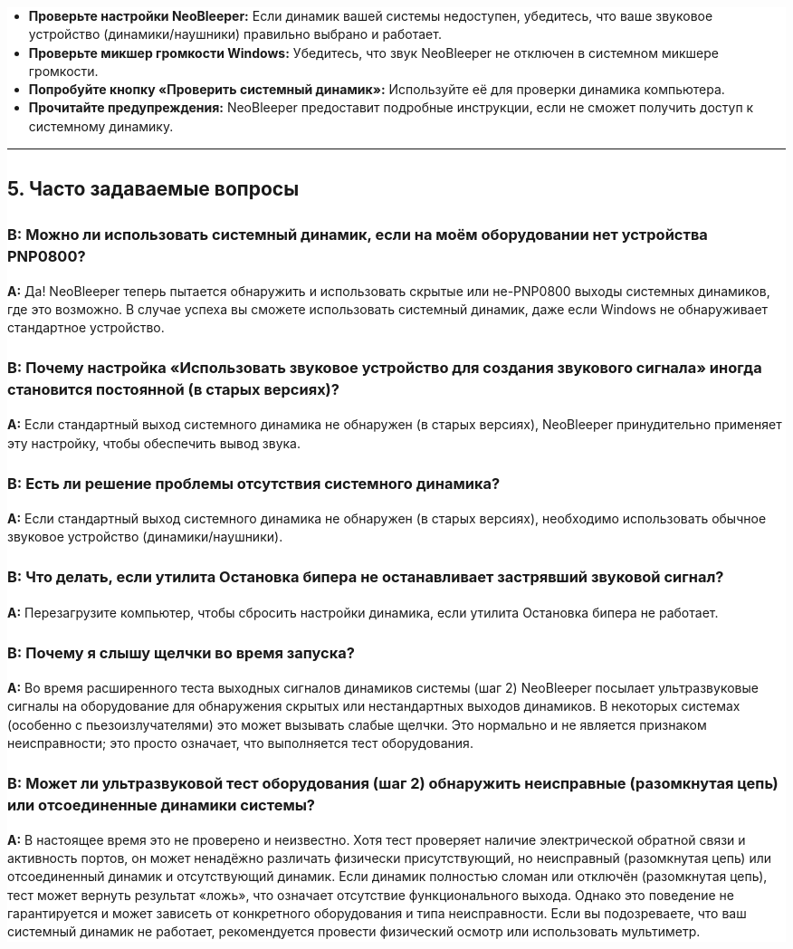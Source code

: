 - **Проверьте настройки NeoBleeper:** 
  Если динамик вашей системы недоступен, убедитесь, что ваше звуковое устройство (динамики/наушники) правильно выбрано и работает.
- **Проверьте микшер громкости Windows:**
  Убедитесь, что звук NeoBleeper не отключен в системном микшере громкости.
- **Попробуйте кнопку «Проверить системный динамик»:**
  Используйте её для проверки динамика компьютера.
- **Прочитайте предупреждения:**
  NeoBleeper предоставит подробные инструкции, если не сможет получить доступ к системному динамику.

---

## 5. Часто задаваемые вопросы

### В: Можно ли использовать системный динамик, если на моём оборудовании нет устройства PNP0800?
**A:** Да! NeoBleeper теперь пытается обнаружить и использовать скрытые или не-PNP0800 выходы системных динамиков, где это возможно. В случае успеха вы сможете использовать системный динамик, даже если Windows не обнаруживает стандартное устройство.

### В: Почему настройка «Использовать звуковое устройство для создания звукового сигнала» иногда становится постоянной (в старых версиях)?
**A:** Если стандартный выход системного динамика не обнаружен (в старых версиях), NeoBleeper принудительно применяет эту настройку, чтобы обеспечить вывод звука.

### В: Есть ли решение проблемы отсутствия системного динамика?
**A:** Если стандартный выход системного динамика не обнаружен (в старых версиях), необходимо использовать обычное звуковое устройство (динамики/наушники).

### В: Что делать, если утилита Остановка бипера не останавливает застрявший звуковой сигнал?
**A:** Перезагрузите компьютер, чтобы сбросить настройки динамика, если утилита Остановка бипера не работает.

### В: Почему я слышу щелчки во время запуска?
**A:** Во время расширенного теста выходных сигналов динамиков системы (шаг 2) NeoBleeper посылает ультразвуковые сигналы на оборудование для обнаружения скрытых или нестандартных выходов динамиков. В некоторых системах (особенно с пьезоизлучателями) это может вызывать слабые щелчки. Это нормально и не является признаком неисправности; это просто означает, что выполняется тест оборудования.

### В: Может ли ультразвуковой тест оборудования (шаг 2) обнаружить неисправные (разомкнутая цепь) или отсоединенные динамики системы?
**A:** В настоящее время это не проверено и неизвестно. Хотя тест проверяет наличие электрической обратной связи и активность портов, он может ненадёжно различать физически присутствующий, но неисправный (разомкнутая цепь) или отсоединенный динамик и отсутствующий динамик. Если динамик полностью сломан или отключён (разомкнутая цепь), тест может вернуть результат «ложь», что означает отсутствие функционального выхода. Однако это поведение не гарантируется и может зависеть от конкретного оборудования и типа неисправности. Если вы подозреваете, что ваш системный динамик не работает, рекомендуется провести физический осмотр или использовать мультиметр.
